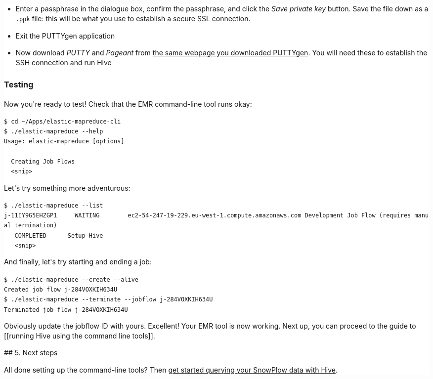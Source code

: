 * Enter a passphrase in the dialogue box, confirm the passphrase, and click the *Save private key* button. Save the file down as a `.ppk` file: this will be what you use to establish a secure SSL connection.

* Exit the PUTTYgen application

* Now download *PUTTY* and *Pageant* from
  [the same webpage you downloaded PUTTYgen](http://www.chiark.greenend.org.uk/~sgtatham/putty/download.html). You
  will need these to establish the SSH connection and run Hive
  
### Testing

Now you're ready to test! Check that the EMR command-line tool runs
okay:

    $ cd ~/Apps/elastic-mapreduce-cli
    $ ./elastic-mapreduce --help
    Usage: elastic-mapreduce [options]

      Creating Job Flows
      <snip>
      
Let's try something more adventurous:

    $ ./elastic-mapreduce --list
    j-11IY9G5EHZGP1     WAITING        ec2-54-247-19-229.eu-west-1.compute.amazonaws.com Development Job Flow (requires manual termination)
       COMPLETED      Setup Hive
       <snip>
       
And finally, let's try starting and ending a job:

    $ ./elastic-mapreduce --create --alive
    Created job flow j-284VOXKIH634U
    $ ./elastic-mapreduce --terminate --jobflow j-284VOXKIH634U
    Terminated job flow j-284VOXKIH634U

Obviously update the jobflow ID with yours. Excellent! Your EMR tool
is now working. Next up, you can proceed to the guide to [[running Hive using the command line tools]].

<a name="next-steps" />
## 5. Next steps

All done setting up the command-line tools? Then [get started querying your SnowPlow data with Hive](Running-Hive-using-the-command-line-tools).